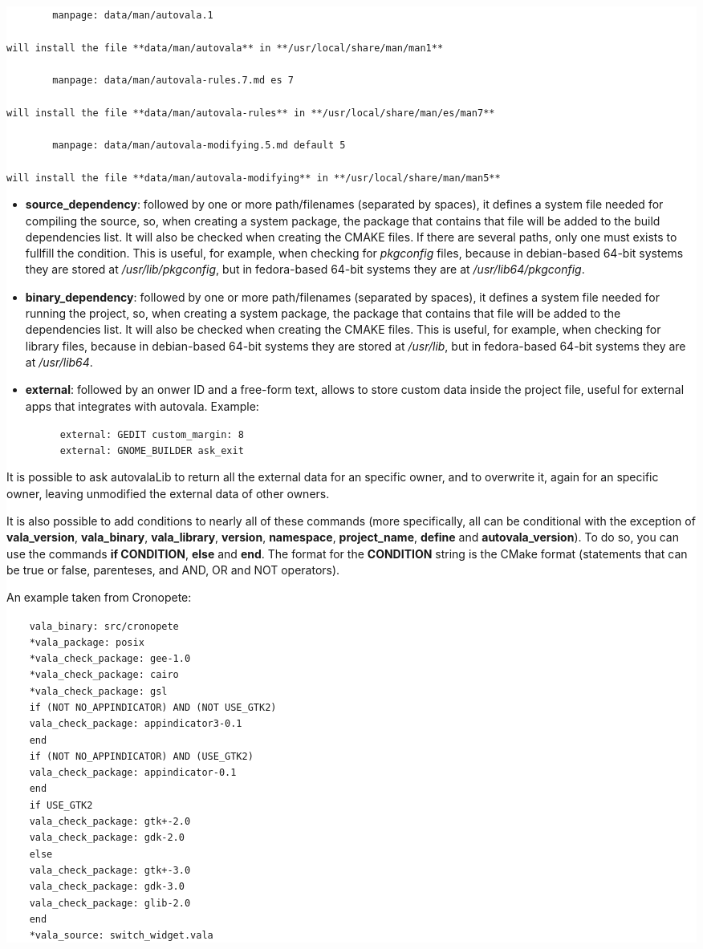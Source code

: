             manpage: data/man/autovala.1

    will install the file **data/man/autovala** in **/usr/local/share/man/man1**

            manpage: data/man/autovala-rules.7.md es 7

    will install the file **data/man/autovala-rules** in **/usr/local/share/man/es/man7**

            manpage: data/man/autovala-modifying.5.md default 5

    will install the file **data/man/autovala-modifying** in **/usr/local/share/man/man5**

 * **source_dependency**: followed by one or more path/filenames (separated by spaces), it defines a system file needed for compiling the source, so, when creating a system package, the package that contains that file will be added to the build dependencies list. It will also be checked when creating the CMAKE files. If there are several paths, only one must exists to fullfill the condition. This is useful, for example, when checking for *pkgconfig* files, because in debian-based 64-bit systems they are stored at */usr/lib/pkgconfig*, but in fedora-based 64-bit systems they are at */usr/lib64/pkgconfig*.

 * **binary_dependency**: followed by one or more path/filenames (separated by spaces), it defines a system file needed for running the project, so, when creating a system package, the package that contains that file will be added to the dependencies list. It will also be checked when creating the CMAKE files. This is useful, for example, when checking for library files, because in debian-based 64-bit systems they are stored at */usr/lib*, but in fedora-based 64-bit systems they are at */usr/lib64*.

* **external**: followed by an onwer ID and a free-form text, allows to store custom data inside the project file, useful for external apps that integrates with autovala. Example:

            external: GEDIT custom_margin: 8
            external: GNOME_BUILDER ask_exit

It is possible to ask autovalaLib to return all the external data for an specific owner, and to overwrite it, again for an specific owner, leaving unmodified the external data of other owners.

It is also possible to add conditions to nearly all of these commands (more specifically, all can be conditional with the exception of **vala_version**, **vala_binary**, **vala_library**, **version**, **namespace**, **project_name**, **define** and **autovala_version**). To do so, you can use the commands **if CONDITION**, **else** and **end**. The format for the **CONDITION** string is the CMake format (statements that can be true or false, parenteses, and AND, OR and NOT operators).

An example taken from Cronopete:

		vala_binary: src/cronopete
		*vala_package: posix
		*vala_check_package: gee-1.0
		*vala_check_package: cairo
		*vala_check_package: gsl
		if (NOT NO_APPINDICATOR) AND (NOT USE_GTK2)
		vala_check_package: appindicator3-0.1
		end
		if (NOT NO_APPINDICATOR) AND (USE_GTK2)
		vala_check_package: appindicator-0.1
		end
		if USE_GTK2
		vala_check_package: gtk+-2.0
		vala_check_package: gdk-2.0
		else
		vala_check_package: gtk+-3.0
		vala_check_package: gdk-3.0
		vala_check_package: glib-2.0
		end
		*vala_source: switch_widget.vala
